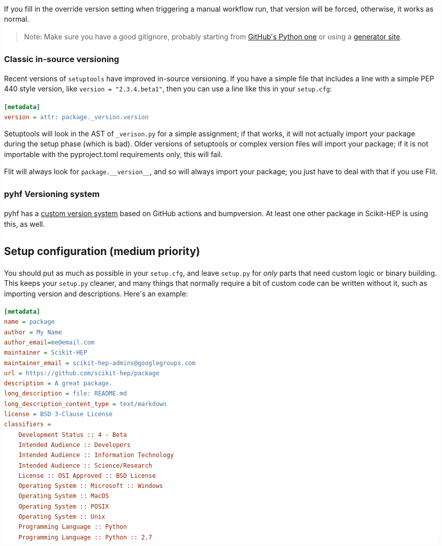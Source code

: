 If you fill in the override version setting when triggering a manual workflow
run, that version will be forced, otherwise, it works as normal.

> Note: Make sure you have a good gitignore, probably starting from [GitHub's
> Python one](https://github.com/github/gitignore/blob/master/Python.gitignore)
> or using a [generator site](https://www.toptal.com/developers/gitignore).

### Classic in-source versioning

Recent versions of `setuptools` have improved in-source versioning. If you have
a simple file that includes a line with a simple PEP 440 style version, like
`version = "2.3.4.beta1"`, then you can use a line like this in your
`setup.cfg`:

```ini
[metadata]
version = attr: package._version.version
```

Setuptools will look in the AST of `_verison.py` for a simple assignment; if
that works, it will not actually import your package during the setup phase
(which is bad). Older versions of setuptools or complex version files will
import your package; if it is not importable with the pyproject.toml
requirements only, this will fail.

Flit will always look for `package.__version__`, and so will always import your
package; you just have to deal with that if you use Flit.

### pyhf Versioning system

pyhf has a [custom version
system](https://scikit-hep.org/pyhf/development.html#publishing) based on
GitHub actions and bumpversion. At least one other package in Scikit-HEP is
using this, as well.

## Setup configuration (medium priority)

You should put as much as possible in your `setup.cfg`, and leave `setup.py`
for *only* parts that need custom logic or binary building. This keeps your
`setup.py` cleaner, and many things that normally require a bit of custom code
can be written without it, such as importing version and descriptions. Here's
an example:

```ini
[metadata]
name = package
author = My Name
author_email=me@email.com
maintainer = Scikit-HEP
maintainer_email = scikit-hep-admins@googlegroups.com
url = https://github.com/scikit-hep/package
description = A great package.
long_description = file: README.md
long_description_content_type = text/markdown
license = BSD 3-Clause License
classifiers =
    Development Status :: 4 - Beta
    Intended Audience :: Developers
    Intended Audience :: Information Technology
    Intended Audience :: Science/Research
    License :: OSI Approved :: BSD License
    Operating System :: Microsoft :: Windows
    Operating System :: MacOS
    Operating System :: POSIX
    Operating System :: Unix
    Programming Language :: Python
    Programming Language :: Python :: 2.7
```

[^1]: Actually, Flit produces a backward-compatible `setup.py` by default when
[Flit]:  https://flit.readthedocs.io
[Poetry]: https://python-poetry.org
[hypermodern]: https://cjolowicz.github.io/posts/hypermodern-python-01-setup/